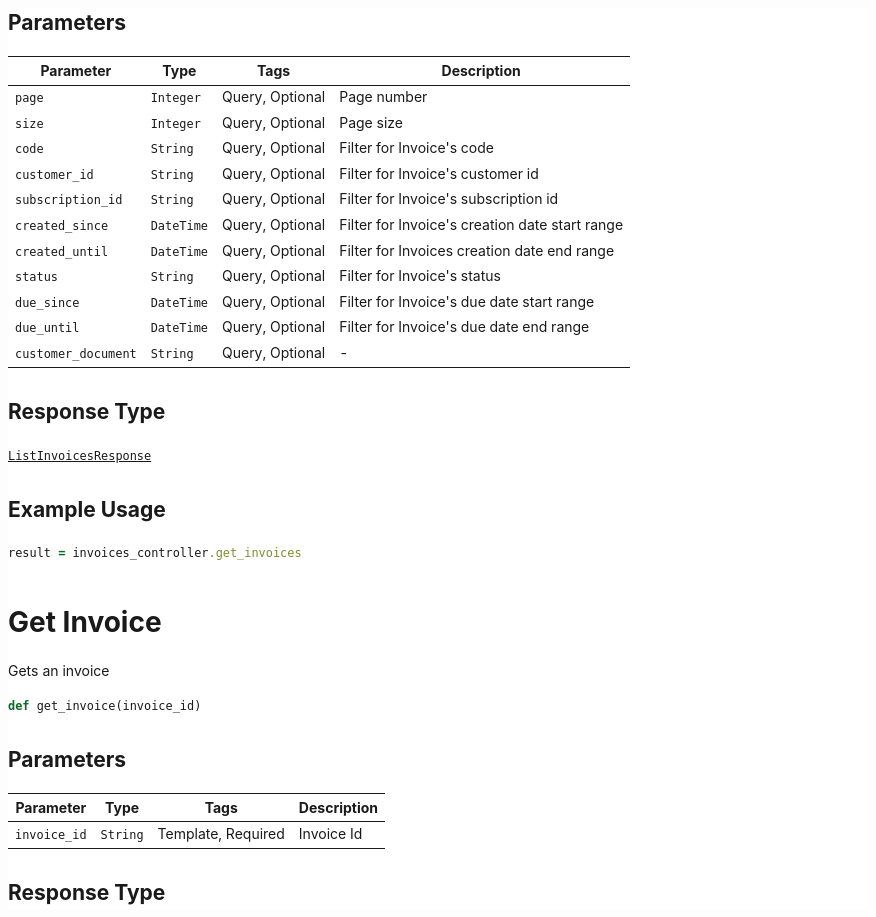 ## Parameters

| Parameter | Type | Tags | Description |
|  --- | --- | --- | --- |
| `page` | `Integer` | Query, Optional | Page number |
| `size` | `Integer` | Query, Optional | Page size |
| `code` | `String` | Query, Optional | Filter for Invoice's code |
| `customer_id` | `String` | Query, Optional | Filter for Invoice's customer id |
| `subscription_id` | `String` | Query, Optional | Filter for Invoice's subscription id |
| `created_since` | `DateTime` | Query, Optional | Filter for Invoice's creation date start range |
| `created_until` | `DateTime` | Query, Optional | Filter for Invoices creation date end range |
| `status` | `String` | Query, Optional | Filter for Invoice's status |
| `due_since` | `DateTime` | Query, Optional | Filter for Invoice's due date start range |
| `due_until` | `DateTime` | Query, Optional | Filter for Invoice's due date end range |
| `customer_document` | `String` | Query, Optional | - |

## Response Type

[`ListInvoicesResponse`](../../doc/models/list-invoices-response.md)

## Example Usage

```ruby
result = invoices_controller.get_invoices
```


# Get Invoice

Gets an invoice

```ruby
def get_invoice(invoice_id)
```

## Parameters

| Parameter | Type | Tags | Description |
|  --- | --- | --- | --- |
| `invoice_id` | `String` | Template, Required | Invoice Id |

## Response Type
